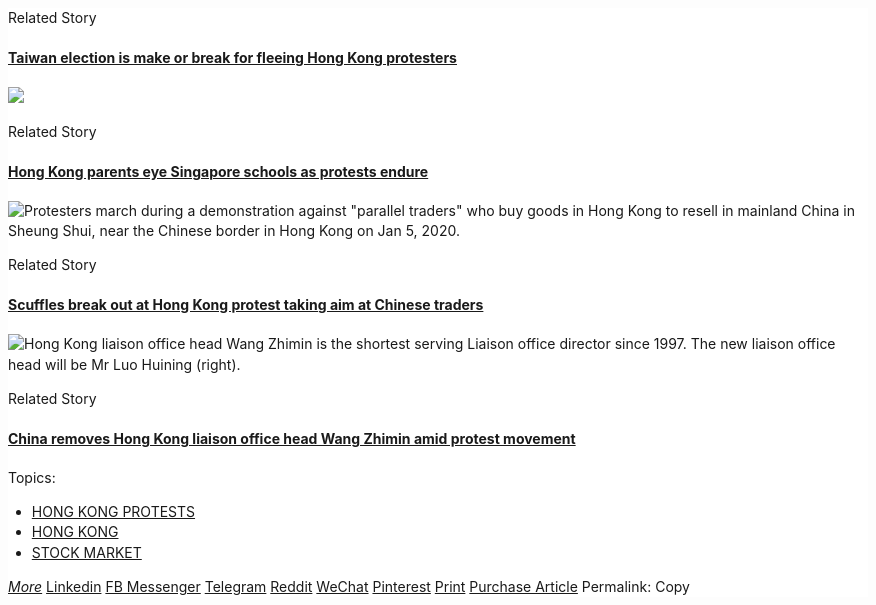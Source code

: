 Related Story

#### [Taiwan election is make or break for fleeing Hong Kong protesters](https://www.straitstimes.com/asia/east-asia/taiwan-election-is-make-or-break-for-fleeing-hong-kong-protesters)




![](https://www.straitstimes.com/sites/default/files/styles/medium/public/articles/2020/01/06/file78onxp1pf861d9km733y.jpg?itok1Z-GQu7F)

Related Story

#### [Hong Kong parents eye Singapore schools as protests endure](https://www.straitstimes.com/asia/east-asia/hong-kong-parents-eye-singapore-schools-as-wild-protests-endure)




![Protesters march during a demonstration against "parallel traders" who buy goods in Hong Kong to resell in mainland China in Sheung Shui, near the Chinese border in Hong Kong on Jan 5, 2020.](https://www.straitstimes.com/sites/default/files/styles/medium/public/articles/2020/01/05/yq-hkp-05012020.jpg?itok5MD6y6lP)

Related Story

#### [Scuffles break out at Hong Kong protest taking aim at Chinese traders](https://www.straitstimes.com/asia/east-asia/thousands-of-protesters-march-in-hong-kong-near-border-taking-aim-at-chinese-traders)




![Hong Kong liaison office head Wang Zhimin is the shortest serving Liaison office director since 1997. The new liaison office head will be Mr Luo Huining (right).](https://www.straitstimes.com/sites/default/files/styles/medium/public/articles/2020/01/05/md-collage.jpg?itokaoLL9EVA)

Related Story

#### [China removes Hong Kong liaison office head Wang Zhimin amid protest movement](https://www.straitstimes.com/asia/east-asia/china-removes-hong-kong-liaison-office-head-wang-zhimin-as-protests-roil-city)



Topics: 

*  [HONG KONG PROTESTS](https://www.straitstimes.com/tags/hong-kong-protests)
*  [HONG KONG](https://www.straitstimes.com/tags/hong-kong)
*  [STOCK MARKET](https://www.straitstimes.com/tags/stock-market)




[*More*](https://www.straitstimes.com/#)
[Linkedin]() [FB Messenger]() [Telegram]() [Reddit]() [WeChat]() [Pinterest]() [Print]() [Purchase Article](https://newspost.newslink.sg/?publicationST&date01/08/2020&titleHong%20Kong%20exchange%20losing%20top%20managers%20after%20difficult%202019)
<label>Permalink:</label>  Copy



